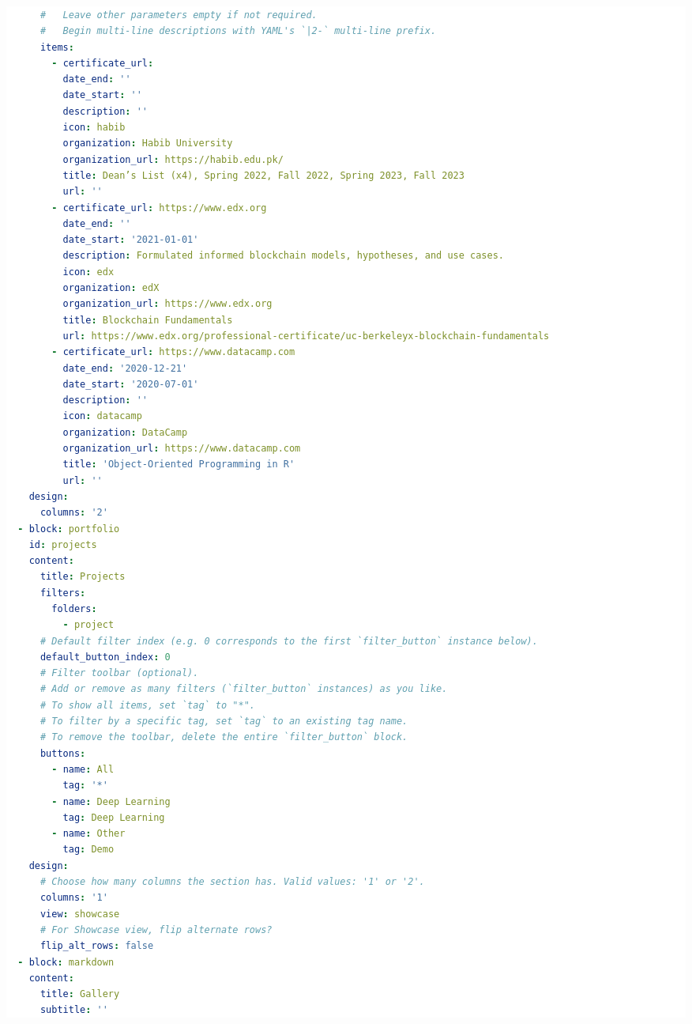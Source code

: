 ```yaml
      #   Leave other parameters empty if not required.
      #   Begin multi-line descriptions with YAML's `|2-` multi-line prefix.
      items:
        - certificate_url:
          date_end: ''
          date_start: ''
          description: ''
          icon: habib
          organization: Habib University
          organization_url: https://habib.edu.pk/
          title: Dean’s List (x4), Spring 2022, Fall 2022, Spring 2023, Fall 2023
          url: ''
        - certificate_url: https://www.edx.org
          date_end: ''
          date_start: '2021-01-01'
          description: Formulated informed blockchain models, hypotheses, and use cases.
          icon: edx
          organization: edX
          organization_url: https://www.edx.org
          title: Blockchain Fundamentals
          url: https://www.edx.org/professional-certificate/uc-berkeleyx-blockchain-fundamentals
        - certificate_url: https://www.datacamp.com
          date_end: '2020-12-21'
          date_start: '2020-07-01'
          description: ''
          icon: datacamp
          organization: DataCamp
          organization_url: https://www.datacamp.com
          title: 'Object-Oriented Programming in R'
          url: ''
    design:
      columns: '2'
  - block: portfolio
    id: projects
    content:
      title: Projects
      filters:
        folders:
          - project
      # Default filter index (e.g. 0 corresponds to the first `filter_button` instance below).
      default_button_index: 0
      # Filter toolbar (optional).
      # Add or remove as many filters (`filter_button` instances) as you like.
      # To show all items, set `tag` to "*".
      # To filter by a specific tag, set `tag` to an existing tag name.
      # To remove the toolbar, delete the entire `filter_button` block.
      buttons:
        - name: All
          tag: '*'
        - name: Deep Learning
          tag: Deep Learning
        - name: Other
          tag: Demo
    design:
      # Choose how many columns the section has. Valid values: '1' or '2'.
      columns: '1'
      view: showcase
      # For Showcase view, flip alternate rows?
      flip_alt_rows: false
  - block: markdown
    content:
      title: Gallery
      subtitle: ''
```